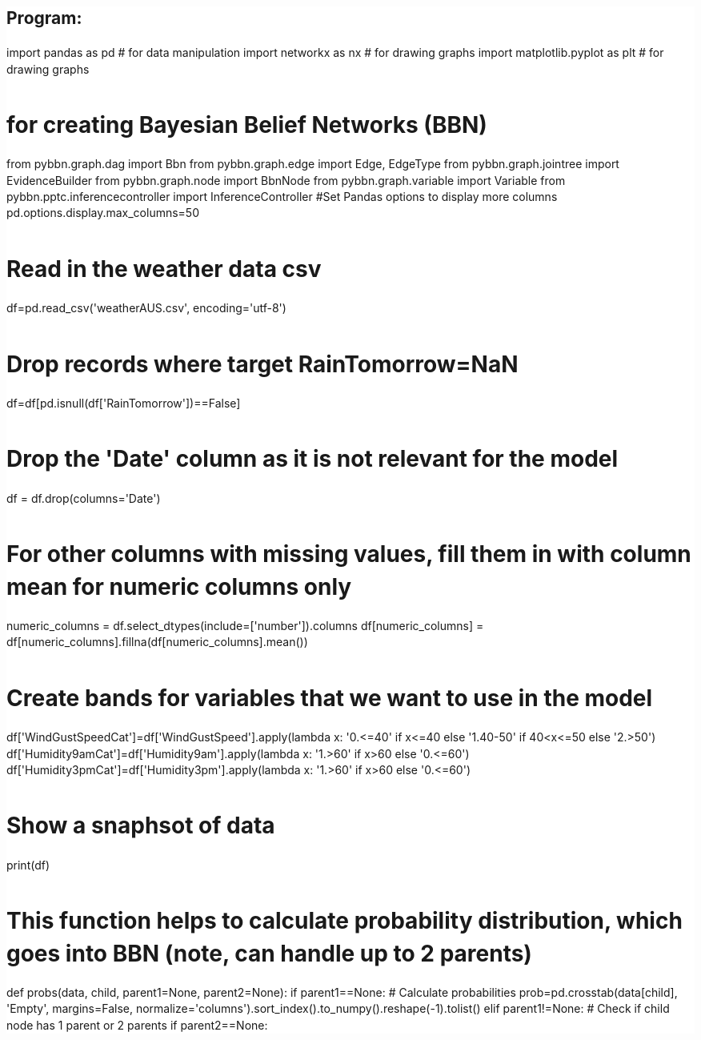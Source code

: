 ## Program:

import pandas as pd # for data manipulation
import networkx as nx # for drawing graphs
import matplotlib.pyplot as plt # for drawing graphs
# for creating Bayesian Belief Networks (BBN)
from pybbn.graph.dag import Bbn
from pybbn.graph.edge import Edge, EdgeType
from pybbn.graph.jointree import EvidenceBuilder
from pybbn.graph.node import BbnNode
from pybbn.graph.variable import Variable
from pybbn.pptc.inferencecontroller import InferenceController
#Set Pandas options to display more columns
pd.options.display.max_columns=50

# Read in the weather data csv
df=pd.read_csv('weatherAUS.csv', encoding='utf-8')

# Drop records where target RainTomorrow=NaN
df=df[pd.isnull(df['RainTomorrow'])==False]
# Drop the 'Date' column as it is not relevant for the model
df = df.drop(columns='Date')

# For other columns with missing values, fill them in with column mean for numeric columns only
numeric_columns = df.select_dtypes(include=['number']).columns
df[numeric_columns] = df[numeric_columns].fillna(df[numeric_columns].mean())

# Create bands for variables that we want to use in the model
df['WindGustSpeedCat']=df['WindGustSpeed'].apply(lambda x: '0.<=40'   if x<=40 else
                                                            '1.40-50' if 40<x<=50 else '2.>50')
df['Humidity9amCat']=df['Humidity9am'].apply(lambda x: '1.>60' if x>60 else '0.<=60')
df['Humidity3pmCat']=df['Humidity3pm'].apply(lambda x: '1.>60' if x>60 else '0.<=60')

# Show a snaphsot of data
print(df)

# This function helps to calculate probability distribution, which goes into BBN (note, can handle up to 2 parents)
def probs(data, child, parent1=None, parent2=None):
    if parent1==None:
        # Calculate probabilities
        prob=pd.crosstab(data[child], 'Empty', margins=False, normalize='columns').sort_index().to_numpy().reshape(-1).tolist()
    elif parent1!=None:
            # Check if child node has 1 parent or 2 parents
            if parent2==None: